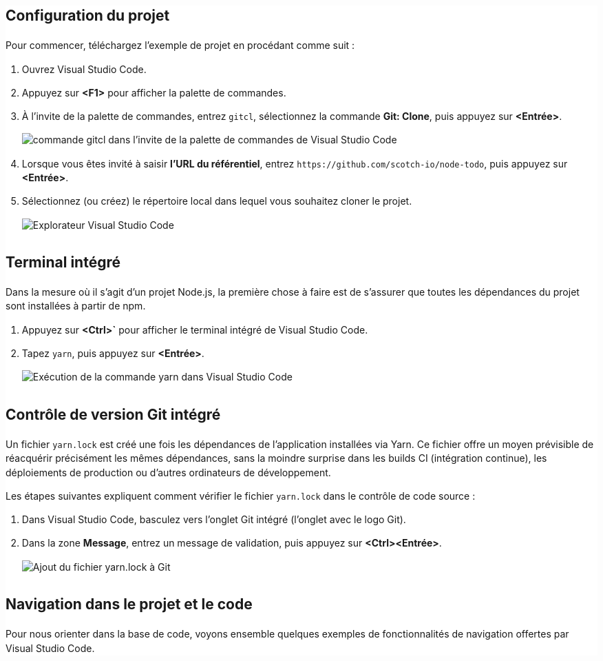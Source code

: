 ## <a name="project-setup"></a>Configuration du projet

Pour commencer, téléchargez l’exemple de projet en procédant comme suit :

1. Ouvrez Visual Studio Code.

1. Appuyez sur **&lt;F1>** pour afficher la palette de commandes.

1. À l’invite de la palette de commandes, entrez `gitcl`, sélectionnez la commande **Git: Clone**, puis appuyez sur **&lt;Entrée>**.

    ![commande gitcl dans l’invite de la palette de commandes de Visual Studio Code](./media/node-howto-e2e/git-clone.png)

1. Lorsque vous êtes invité à saisir **l’URL du référentiel**, entrez `https://github.com/scotch-io/node-todo`, puis appuyez sur **&lt;Entrée>**.

1. Sélectionnez (ou créez) le répertoire local dans lequel vous souhaitez cloner le projet.

    ![Explorateur Visual Studio Code](./media/node-howto-e2e/explorer.png)

## <a name="integrated-terminal"></a>Terminal intégré

Dans la mesure où il s’agit d’un projet Node.js, la première chose à faire est de s’assurer que toutes les dépendances du projet sont installées à partir de npm.  

1. Appuyez sur **&lt;Ctrl>`** pour afficher le terminal intégré de Visual Studio Code. 

1. Tapez `yarn`, puis appuyez sur **&lt;Entrée>**.  

    ![Exécution de la commande yarn dans Visual Studio Code](./media/node-howto-e2e/terminal.png)

## <a name="integrated-git-version-control"></a>Contrôle de version Git intégré

Un fichier `yarn.lock` est créé une fois les dépendances de l’application installées via Yarn. Ce fichier offre un moyen prévisible de réacquérir précisément les mêmes dépendances, sans la moindre surprise dans les builds CI (intégration continue), les déploiements de production ou d’autres ordinateurs de développement.

Les étapes suivantes expliquent comment vérifier le fichier `yarn.lock` dans le contrôle de code source :

1. Dans Visual Studio Code, basculez vers l’onglet Git intégré (l’onglet avec le logo Git).

1. Dans la zone **Message**, entrez un message de validation, puis appuyez sur **&lt;Ctrl>&lt;Entrée>**. 

    ![Ajout du fichier yarn.lock à Git](./media/node-howto-e2e/git.png)

## <a name="project-and-code-navigation"></a>Navigation dans le projet et le code

Pour nous orienter dans la base de code, voyons ensemble quelques exemples de fonctionnalités de navigation offertes par Visual Studio Code.
